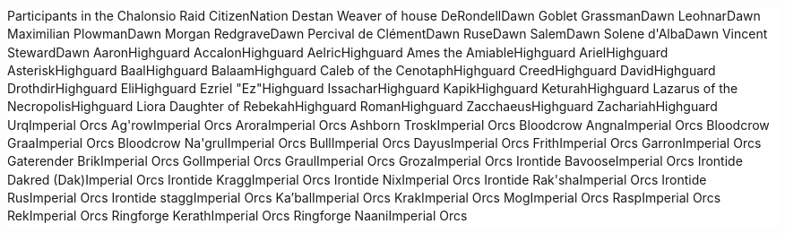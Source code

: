 
Participants in the Chalonsio Raid
CitizenNation
Destan Weaver of house DeRondellDawn
Goblet GrassmanDawn
LeohnarDawn
Maximilian PlowmanDawn
Morgan RedgraveDawn
Percival de ClémentDawn
RuseDawn
SalemDawn
Solene d'AlbaDawn
Vincent StewardDawn
AaronHighguard
AccalonHighguard
AelricHighguard
Ames the AmiableHighguard
ArielHighguard
AsteriskHighguard
BaalHighguard
BalaamHighguard
Caleb of the CenotaphHighguard
CreedHighguard
DavidHighguard
DrothdirHighguard
EliHighguard
Ezriel "Ez"Highguard
IssacharHighguard
KapikHighguard
KeturahHighguard
Lazarus of the NecropolisHighguard
Liora Daughter of RebekahHighguard
RomanHighguard
ZacchaeusHighguard
ZachariahHighguard
 UrqImperial Orcs
Ag'rowImperial Orcs
AroraImperial Orcs
Ashborn TroskImperial Orcs
Bloodcrow AngnaImperial Orcs
Bloodcrow GraaImperial Orcs
Bloodcrow Na'grulImperial Orcs
BullImperial Orcs
DayusImperial Orcs
FrithImperial Orcs
GarronImperial Orcs
Gaterender BrikImperial Orcs
GolImperial Orcs
GraulImperial Orcs
GrozaImperial Orcs
Irontide BavooseImperial Orcs
Irontide Dakred (Dak)Imperial Orcs
Irontide KraggImperial Orcs
Irontide NixImperial Orcs
Irontide Rak'shaImperial Orcs
Irontide RusImperial Orcs
Irontide staggImperial Orcs
Ka’balImperial Orcs
KrakImperial Orcs
MogImperial Orcs
RaspImperial Orcs
RekImperial Orcs
Ringforge KerathImperial Orcs
Ringforge NaaniImperial Orcs